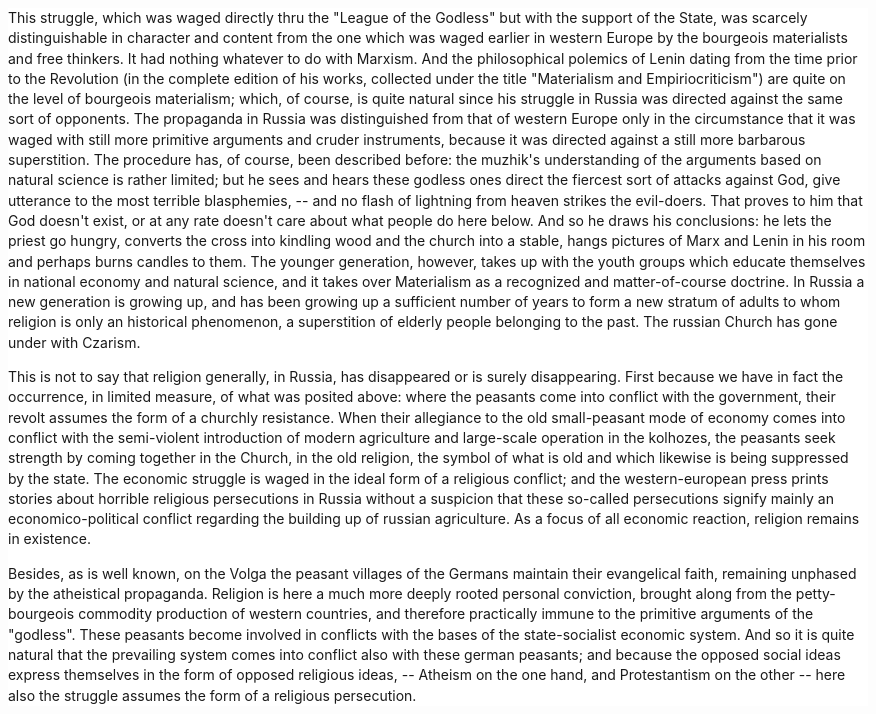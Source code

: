 This struggle, which was waged directly thru the "League of the Godless"
but with the support of the State, was scarcely distinguishable in
character and content from the one which was waged earlier in western
Europe by the bourgeois materialists and free thinkers. It had nothing
whatever to do with Marxism. And the philosophical polemics of Lenin
dating from the time prior to the Revolution (in the complete edition of
his works, collected under the title "Materialism and Empiriocriticism")
are quite on the level of bourgeois materialism; which, of course, is
quite natural since his struggle in Russia was directed against the same
sort of opponents. The propaganda in Russia was distinguished from that
of western Europe only in the circumstance that it was waged with still
more primitive arguments and cruder instruments, because it was directed
against a still more barbarous superstition. The procedure has, of
course, been described before: the muzhik's understanding of the
arguments based on natural science is rather limited; but he sees and
hears these godless ones direct the fiercest sort of attacks against
God, give utterance to the most terrible blasphemies, -- and no flash of
lightning from heaven strikes the evil-doers. That proves to him that
God doesn't exist, or at any rate doesn't care about what people do here
below. And so he draws his conclusions: he lets the priest go hungry,
converts the cross into kindling wood and the church into a stable,
hangs pictures of Marx and Lenin in his room and perhaps burns candles
to them. The younger generation, however, takes up with the youth groups
which educate themselves in national economy and natural science, and it
takes over Materialism as a recognized and matter-of-course doctrine. In
Russia a new generation is growing up, and has been growing up a
sufficient number of years to form a new stratum of adults to whom
religion is only an historical phenomenon, a superstition of elderly
people belonging to the past. The russian Church has gone under with
Czarism.

This is not to say that religion generally, in Russia, has disappeared
or is surely disappearing. First because we have in fact the occurrence,
in limited measure, of what was posited above: where the peasants come
into conflict with the government, their revolt assumes the form of a
churchly resistance. When their allegiance to the old small-peasant mode
of economy comes into conflict with the semi-violent introduction of
modern agriculture and large-scale operation in the kolhozes, the
peasants seek strength by coming together in the Church, in the old
religion, the symbol of what is old and which likewise is being
suppressed by the state. The economic struggle is waged in the ideal
form of a religious conflict; and the western-european press prints
stories about horrible religious persecutions in Russia without a
suspicion that these so-called persecutions signify mainly an
economico-political conflict regarding the building up of russian
agriculture. As a focus of all economic reaction, religion remains in
existence.

Besides, as is well known, on the Volga the peasant villages of the
Germans maintain their evangelical faith, remaining unphased by the
atheistical propaganda. Religion is here a much more deeply rooted
personal conviction, brought along from the petty-bourgeois commodity
production of western countries, and therefore practically immune to the
primitive arguments of the "godless". These peasants become involved in
conflicts with the bases of the state-socialist economic system. And so
it is quite natural that the prevailing system comes into conflict also
with these german peasants; and because the opposed social ideas express
themselves in the form of opposed religious ideas, -- Atheism on the one
hand, and Protestantism on the other -- here also the struggle assumes
the form of a religious persecution.
